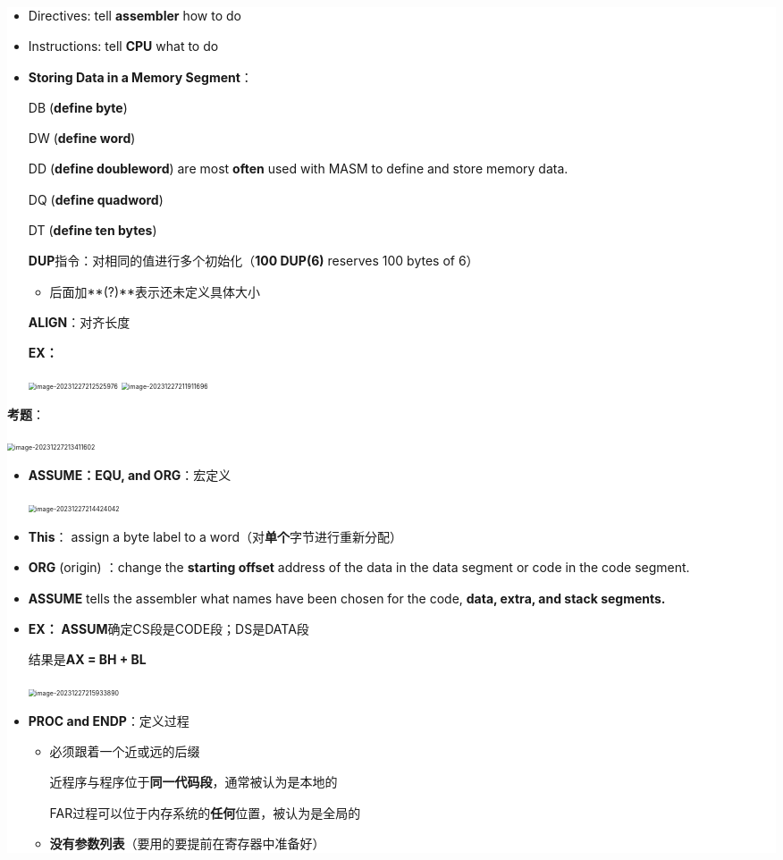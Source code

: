   - Directives: tell **assembler** how to do
  - Instructions: tell **CPU** what to do

- **Storing Data in a Memory Segment**：

  DB (**define byte**)

  DW (**define word**)

  DD (**define doubleword**) are most **often** used with MASM to define and store memory data.

  DQ (**define quadword**) 

  DT (**define ten bytes**) 

  **DUP**指令：对相同的值进行多个初始化（**100 DUP(6)** reserves 100 bytes of 6）

  - 后面加**(?)**表示还未定义具体大小

  **ALIGN**：对齐长度

  **EX：**

  <img src="C:\Users\Administrator\AppData\Roaming\Typora\typora-user-images\image-20231227212525976.png" alt="image-20231227212525976" style="zoom:50%;" /> 

  <img src="C:\Users\Administrator\AppData\Roaming\Typora\typora-user-images\image-20231227211911696.png" alt="image-20231227211911696" style="zoom:50%;" /> 



**考题**：

<img src="C:\Users\Administrator\AppData\Roaming\Typora\typora-user-images\image-20231227213411602.png" alt="image-20231227213411602" style="zoom:50%;" /> 



- **ASSUME：EQU, and ORG**：宏定义

  <img src="C:\Users\Administrator\AppData\Roaming\Typora\typora-user-images\image-20231227214424042.png" alt="image-20231227214424042" style="zoom:50%;" /> 

- **This**： assign a byte label to a word（对**单个**字节进行重新分配）

- **ORG** (origin) ：change the **starting offset** address of the data in the data segment or code in the code segment.

- **ASSUME** tells the assembler what names have been chosen for the code, **data, extra, and stack segments.** 

- **EX：** **ASSUM**确定CS段是CODE段；DS是DATA段

  结果是**AX = BH + BL**

  <img src="C:\Users\Administrator\AppData\Roaming\Typora\typora-user-images\image-20231227215933890.png" alt="image-20231227215933890" style="zoom:50%;" /> 

- **PROC and ENDP**：定义过程

  - 必须跟着一个近或远的后缀

    近程序与程序位于**同一代码段**，通常被认为是本地的

    FAR过程可以位于内存系统的**任何**位置，被认为是全局的

  - **没有参数列表**（要用的要提前在寄存器中准备好）
  